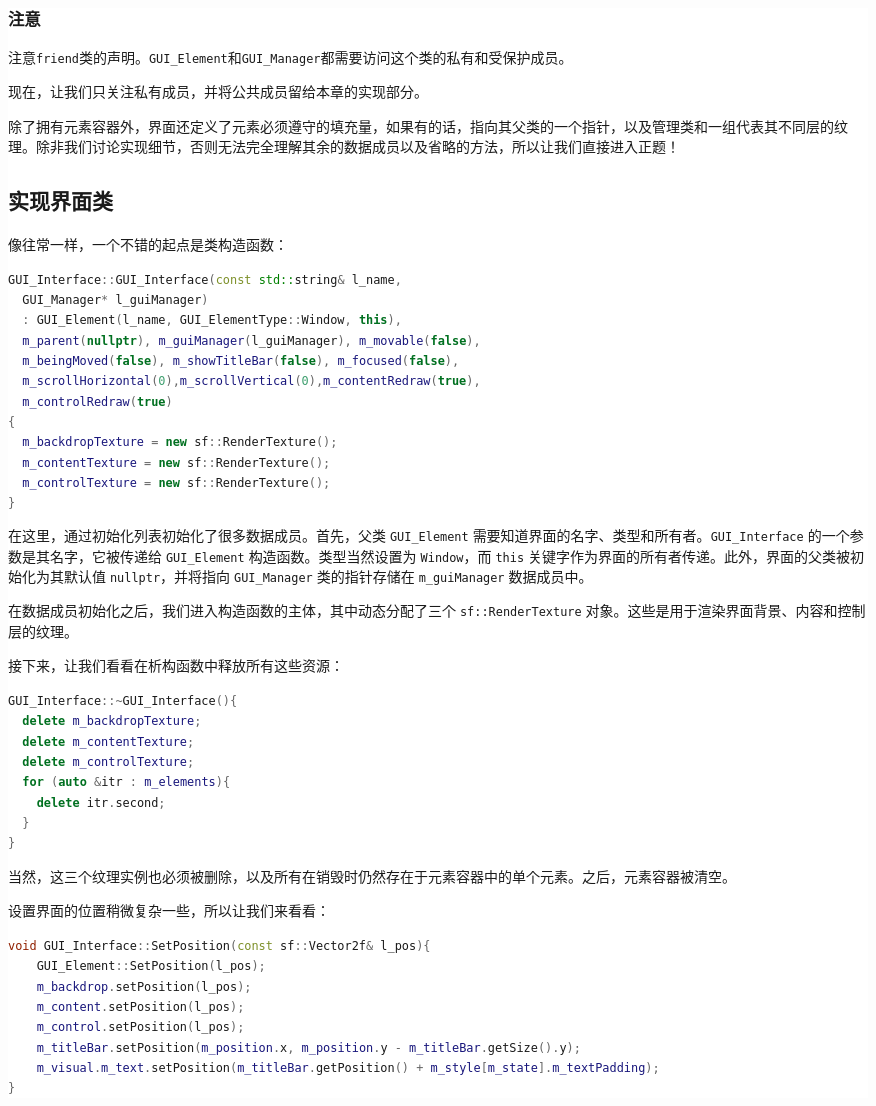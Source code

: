 ### 注意

注意`friend`类的声明。`GUI_Element`和`GUI_Manager`都需要访问这个类的私有和受保护成员。

现在，让我们只关注私有成员，并将公共成员留给本章的实现部分。

除了拥有元素容器外，界面还定义了元素必须遵守的填充量，如果有的话，指向其父类的一个指针，以及管理类和一组代表其不同层的纹理。除非我们讨论实现细节，否则无法完全理解其余的数据成员以及省略的方法，所以让我们直接进入正题！

## 实现界面类

像往常一样，一个不错的起点是类构造函数：

```cpp
GUI_Interface::GUI_Interface(const std::string& l_name,
  GUI_Manager* l_guiManager)
  : GUI_Element(l_name, GUI_ElementType::Window, this),
  m_parent(nullptr), m_guiManager(l_guiManager), m_movable(false),
  m_beingMoved(false), m_showTitleBar(false), m_focused(false),
  m_scrollHorizontal(0),m_scrollVertical(0),m_contentRedraw(true),
  m_controlRedraw(true)
{
  m_backdropTexture = new sf::RenderTexture();
  m_contentTexture = new sf::RenderTexture();
  m_controlTexture = new sf::RenderTexture();
}
```

在这里，通过初始化列表初始化了很多数据成员。首先，父类 `GUI_Element` 需要知道界面的名字、类型和所有者。`GUI_Interface` 的一个参数是其名字，它被传递给 `GUI_Element` 构造函数。类型当然设置为 `Window`，而 `this` 关键字作为界面的所有者传递。此外，界面的父类被初始化为其默认值 `nullptr`，并将指向 `GUI_Manager` 类的指针存储在 `m_guiManager` 数据成员中。

在数据成员初始化之后，我们进入构造函数的主体，其中动态分配了三个 `sf::RenderTexture` 对象。这些是用于渲染界面背景、内容和控制层的纹理。

接下来，让我们看看在析构函数中释放所有这些资源：

```cpp
GUI_Interface::~GUI_Interface(){
  delete m_backdropTexture;
  delete m_contentTexture;
  delete m_controlTexture;
  for (auto &itr : m_elements){
    delete itr.second;
  }
}
```

当然，这三个纹理实例也必须被删除，以及所有在销毁时仍然存在于元素容器中的单个元素。之后，元素容器被清空。

设置界面的位置稍微复杂一些，所以让我们来看看：

```cpp
void GUI_Interface::SetPosition(const sf::Vector2f& l_pos){
    GUI_Element::SetPosition(l_pos);
    m_backdrop.setPosition(l_pos);
    m_content.setPosition(l_pos);
    m_control.setPosition(l_pos);
    m_titleBar.setPosition(m_position.x, m_position.y - m_titleBar.getSize().y);
    m_visual.m_text.setPosition(m_titleBar.getPosition() + m_style[m_state].m_textPadding);
}
```
